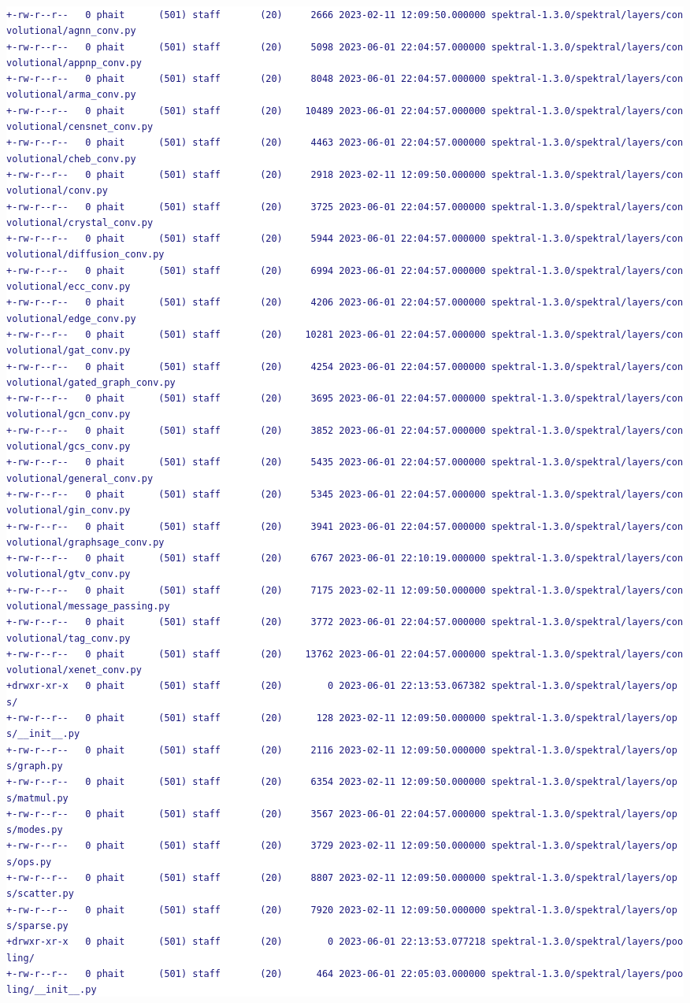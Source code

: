 ```diff
+-rw-r--r--   0 phait      (501) staff       (20)     2666 2023-02-11 12:09:50.000000 spektral-1.3.0/spektral/layers/convolutional/agnn_conv.py
+-rw-r--r--   0 phait      (501) staff       (20)     5098 2023-06-01 22:04:57.000000 spektral-1.3.0/spektral/layers/convolutional/appnp_conv.py
+-rw-r--r--   0 phait      (501) staff       (20)     8048 2023-06-01 22:04:57.000000 spektral-1.3.0/spektral/layers/convolutional/arma_conv.py
+-rw-r--r--   0 phait      (501) staff       (20)    10489 2023-06-01 22:04:57.000000 spektral-1.3.0/spektral/layers/convolutional/censnet_conv.py
+-rw-r--r--   0 phait      (501) staff       (20)     4463 2023-06-01 22:04:57.000000 spektral-1.3.0/spektral/layers/convolutional/cheb_conv.py
+-rw-r--r--   0 phait      (501) staff       (20)     2918 2023-02-11 12:09:50.000000 spektral-1.3.0/spektral/layers/convolutional/conv.py
+-rw-r--r--   0 phait      (501) staff       (20)     3725 2023-06-01 22:04:57.000000 spektral-1.3.0/spektral/layers/convolutional/crystal_conv.py
+-rw-r--r--   0 phait      (501) staff       (20)     5944 2023-06-01 22:04:57.000000 spektral-1.3.0/spektral/layers/convolutional/diffusion_conv.py
+-rw-r--r--   0 phait      (501) staff       (20)     6994 2023-06-01 22:04:57.000000 spektral-1.3.0/spektral/layers/convolutional/ecc_conv.py
+-rw-r--r--   0 phait      (501) staff       (20)     4206 2023-06-01 22:04:57.000000 spektral-1.3.0/spektral/layers/convolutional/edge_conv.py
+-rw-r--r--   0 phait      (501) staff       (20)    10281 2023-06-01 22:04:57.000000 spektral-1.3.0/spektral/layers/convolutional/gat_conv.py
+-rw-r--r--   0 phait      (501) staff       (20)     4254 2023-06-01 22:04:57.000000 spektral-1.3.0/spektral/layers/convolutional/gated_graph_conv.py
+-rw-r--r--   0 phait      (501) staff       (20)     3695 2023-06-01 22:04:57.000000 spektral-1.3.0/spektral/layers/convolutional/gcn_conv.py
+-rw-r--r--   0 phait      (501) staff       (20)     3852 2023-06-01 22:04:57.000000 spektral-1.3.0/spektral/layers/convolutional/gcs_conv.py
+-rw-r--r--   0 phait      (501) staff       (20)     5435 2023-06-01 22:04:57.000000 spektral-1.3.0/spektral/layers/convolutional/general_conv.py
+-rw-r--r--   0 phait      (501) staff       (20)     5345 2023-06-01 22:04:57.000000 spektral-1.3.0/spektral/layers/convolutional/gin_conv.py
+-rw-r--r--   0 phait      (501) staff       (20)     3941 2023-06-01 22:04:57.000000 spektral-1.3.0/spektral/layers/convolutional/graphsage_conv.py
+-rw-r--r--   0 phait      (501) staff       (20)     6767 2023-06-01 22:10:19.000000 spektral-1.3.0/spektral/layers/convolutional/gtv_conv.py
+-rw-r--r--   0 phait      (501) staff       (20)     7175 2023-02-11 12:09:50.000000 spektral-1.3.0/spektral/layers/convolutional/message_passing.py
+-rw-r--r--   0 phait      (501) staff       (20)     3772 2023-06-01 22:04:57.000000 spektral-1.3.0/spektral/layers/convolutional/tag_conv.py
+-rw-r--r--   0 phait      (501) staff       (20)    13762 2023-06-01 22:04:57.000000 spektral-1.3.0/spektral/layers/convolutional/xenet_conv.py
+drwxr-xr-x   0 phait      (501) staff       (20)        0 2023-06-01 22:13:53.067382 spektral-1.3.0/spektral/layers/ops/
+-rw-r--r--   0 phait      (501) staff       (20)      128 2023-02-11 12:09:50.000000 spektral-1.3.0/spektral/layers/ops/__init__.py
+-rw-r--r--   0 phait      (501) staff       (20)     2116 2023-02-11 12:09:50.000000 spektral-1.3.0/spektral/layers/ops/graph.py
+-rw-r--r--   0 phait      (501) staff       (20)     6354 2023-02-11 12:09:50.000000 spektral-1.3.0/spektral/layers/ops/matmul.py
+-rw-r--r--   0 phait      (501) staff       (20)     3567 2023-06-01 22:04:57.000000 spektral-1.3.0/spektral/layers/ops/modes.py
+-rw-r--r--   0 phait      (501) staff       (20)     3729 2023-02-11 12:09:50.000000 spektral-1.3.0/spektral/layers/ops/ops.py
+-rw-r--r--   0 phait      (501) staff       (20)     8807 2023-02-11 12:09:50.000000 spektral-1.3.0/spektral/layers/ops/scatter.py
+-rw-r--r--   0 phait      (501) staff       (20)     7920 2023-02-11 12:09:50.000000 spektral-1.3.0/spektral/layers/ops/sparse.py
+drwxr-xr-x   0 phait      (501) staff       (20)        0 2023-06-01 22:13:53.077218 spektral-1.3.0/spektral/layers/pooling/
+-rw-r--r--   0 phait      (501) staff       (20)      464 2023-06-01 22:05:03.000000 spektral-1.3.0/spektral/layers/pooling/__init__.py
```